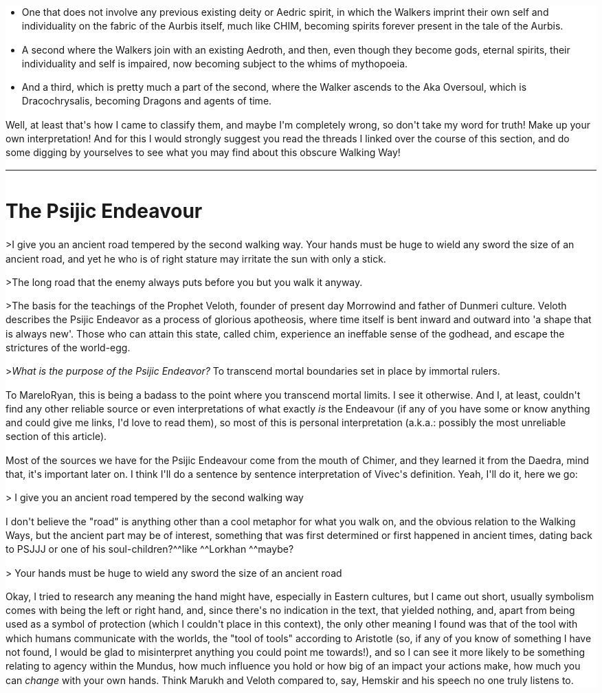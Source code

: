 * One that does not involve any previous existing deity or Aedric spirit, in which the Walkers imprint their own self and individuality on the fabric of the Aurbis itself, much like CHIM, becoming spirits forever present in the tale of the Aurbis.

* A second where the Walkers join with an existing Aedroth, and then, even though they become gods, eternal spirits, their individuality and self is impaired, now becoming subject to the whims of mythopoeia.

* And a third, which is pretty much a part of the second, where the Walker ascends to the Aka Oversoul, which is Dracochrysalis, becoming Dragons and agents of time.

Well, at least that's how I came to classify them, and maybe I'm completely wrong, so don't take my word for truth! Make up your own interpretation! And for this I would strongly suggest you read the threads I linked over the course of this section, and do some digging by yourselves to see what you may find about this obscure Walking Way!

***

# The Psijic Endeavour

&gt;I give you an ancient road tempered by the second walking way. Your hands must be huge to wield any sword the size of an ancient road, and yet he who is of right stature may irritate the sun with only a stick.

&gt;The long road that the enemy always puts before you but you walk it anyway.

&gt;The basis for the teachings of the Prophet Veloth, founder of present day Morrowind and father of Dunmeri culture. Veloth describes the Psijic Endeavor as a process of glorious apotheosis, where time itself is bent inward and outward into 'a shape that is always new'. Those who can attain this state, called chim, experience an ineffable sense of the godhead, and escape the strictures of the world-egg.

&gt;*What is the purpose of the Psijic Endeavor?* To transcend mortal boundaries set in place by immortal rulers.

To MareloRyan, this is being a badass to the point where you transcend mortal limits. I see it otherwise. And I, at least, couldn't find any other reliable source or even interpretations of what exactly *is* the Endeavour (if any of you have some or know anything and could give me links, I'd love to read them), so most of this is personal interpretation (a.k.a.: possibly the most unreliable section of this article).

Most of the sources we have for the Psijic Endeavour come from the mouth of Chimer, and they learned it from the Daedra, mind that, it's important later on. I think I'll do a sentence by sentence interpretation of Vivec's definition. Yeah, I'll do it, here we go:

&gt; I give you an ancient road tempered by the second walking way

I don't believe the "road" is anything other than a cool metaphor for what you walk on, and the obvious relation to the Walking Ways, but the ancient part may be of interest, something that was first determined or first happened in ancient times, dating back to PSJJJ or one of his soul-children?^^like ^^Lorkhan ^^maybe?

&gt; Your hands must be huge to wield any sword the size of an ancient road

Okay, I tried to research any meaning the hand might have, especially in Eastern cultures, but I came out short, usually symbolism comes with being the left or right hand, and, since there's no indication in the text, that yielded nothing, and, apart from being used as a symbol of protection (which I couldn't place in this context), the only other meaning I found was that of the tool with which humans communicate with the worlds, the "tool of tools" according to Aristotle (so, if any of you know of something I have not found, I would be glad to misinterpret anything you could point me towards!), and so I can see it more likely to be something relating to agency within the Mundus, how much influence you hold or how big of an impact your actions make, how much you can *change* with your own hands. Think Marukh and Veloth compared to, say, Hemskir and his speech no one truly listens to.
